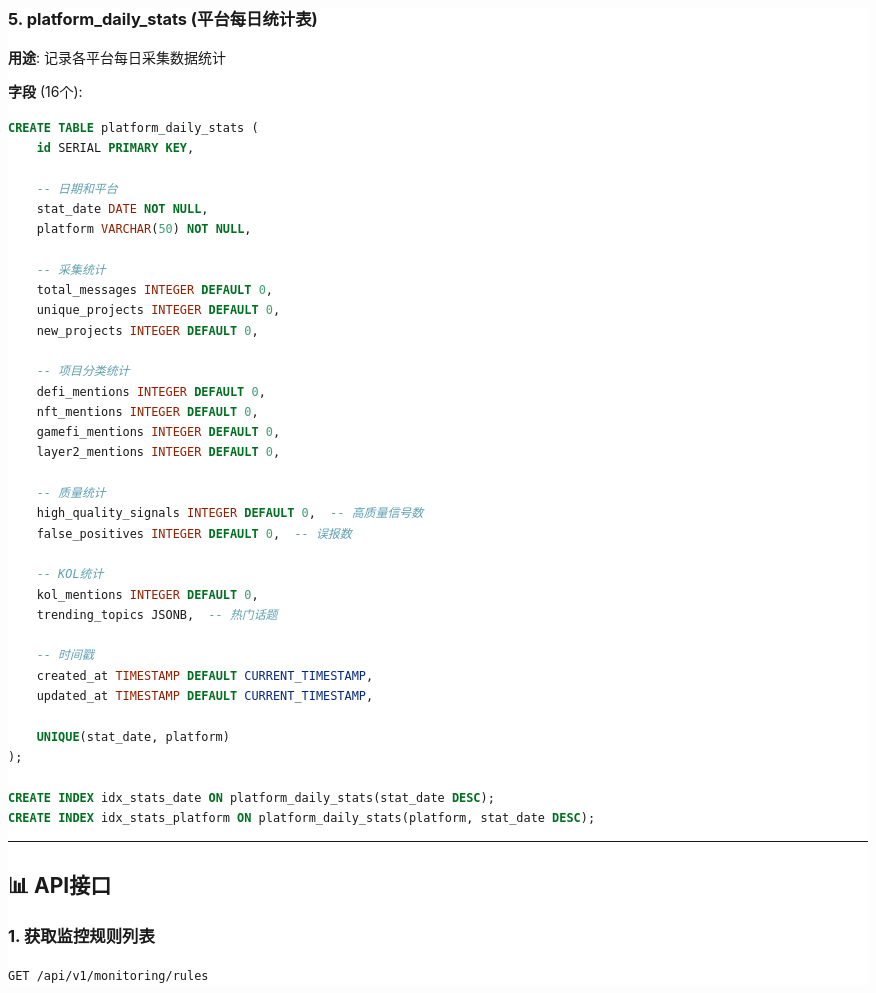 
### 5. platform_daily_stats (平台每日统计表)

**用途**: 记录各平台每日采集数据统计

**字段** (16个):

```sql
CREATE TABLE platform_daily_stats (
    id SERIAL PRIMARY KEY,

    -- 日期和平台
    stat_date DATE NOT NULL,
    platform VARCHAR(50) NOT NULL,

    -- 采集统计
    total_messages INTEGER DEFAULT 0,
    unique_projects INTEGER DEFAULT 0,
    new_projects INTEGER DEFAULT 0,

    -- 项目分类统计
    defi_mentions INTEGER DEFAULT 0,
    nft_mentions INTEGER DEFAULT 0,
    gamefi_mentions INTEGER DEFAULT 0,
    layer2_mentions INTEGER DEFAULT 0,

    -- 质量统计
    high_quality_signals INTEGER DEFAULT 0,  -- 高质量信号数
    false_positives INTEGER DEFAULT 0,  -- 误报数

    -- KOL统计
    kol_mentions INTEGER DEFAULT 0,
    trending_topics JSONB,  -- 热门话题

    -- 时间戳
    created_at TIMESTAMP DEFAULT CURRENT_TIMESTAMP,
    updated_at TIMESTAMP DEFAULT CURRENT_TIMESTAMP,

    UNIQUE(stat_date, platform)
);

CREATE INDEX idx_stats_date ON platform_daily_stats(stat_date DESC);
CREATE INDEX idx_stats_platform ON platform_daily_stats(platform, stat_date DESC);
```

---

## 📊 API接口

### 1. 获取监控规则列表

```http
GET /api/v1/monitoring/rules
```
